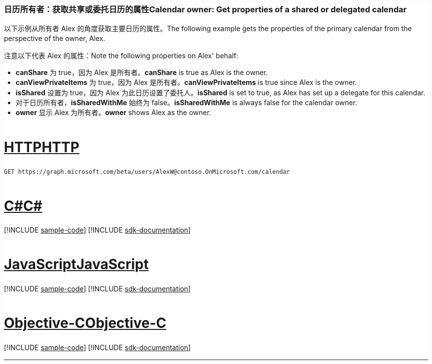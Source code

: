 ### <a name="calendar-owner-get-properties-of-a-shared-or-delegated-calendar"></a><span data-ttu-id="0575c-174">日历所有者：获取共享或委托日历的属性</span><span class="sxs-lookup"><span data-stu-id="0575c-174">Calendar owner: Get properties of a shared or delegated calendar</span></span>

<span data-ttu-id="0575c-175">以下示例从所有者 Alex 的角度获取主要日历的属性。</span><span class="sxs-lookup"><span data-stu-id="0575c-175">The following example gets the properties of the primary calendar from the perspective of the owner, Alex.</span></span> 

<span data-ttu-id="0575c-176">注意以下代表 Alex 的属性：</span><span class="sxs-lookup"><span data-stu-id="0575c-176">Note the following properties on Alex' behalf:</span></span>

- <span data-ttu-id="0575c-177">**canShare** 为 true，因为 Alex 是所有者。</span><span class="sxs-lookup"><span data-stu-id="0575c-177">**canShare** is true as Alex is the owner.</span></span>
- <span data-ttu-id="0575c-178">**canViewPrivateItems** 为 true，因为 Alex 是所有者。</span><span class="sxs-lookup"><span data-stu-id="0575c-178">**canViewPrivateItems** is true since Alex is the owner.</span></span>
- <span data-ttu-id="0575c-179">**isShared** 设置为 true，因为 Alex 为此日历设置了委托人。</span><span class="sxs-lookup"><span data-stu-id="0575c-179">**isShared** is set to true, as Alex has set up a delegate for this calendar.</span></span>
- <span data-ttu-id="0575c-180">对于日历所有者，**isSharedWithMe** 始终为 false。</span><span class="sxs-lookup"><span data-stu-id="0575c-180">**isSharedWithMe** is always false for the calendar owner.</span></span>
- <span data-ttu-id="0575c-181">**owner** 显示 Alex 为所有者。</span><span class="sxs-lookup"><span data-stu-id="0575c-181">**owner** shows Alex as the owner.</span></span>



# <a name="http"></a>[<span data-ttu-id="0575c-182">HTTP</span><span class="sxs-lookup"><span data-stu-id="0575c-182">HTTP</span></span>](#tab/http)

```msgraph-interactive
GET https://graph.microsoft.com/beta/users/AlexW@contoso.OnMicrosoft.com/calendar
```
# <a name="c"></a>[<span data-ttu-id="0575c-183">C#</span><span class="sxs-lookup"><span data-stu-id="0575c-183">C#</span></span>](#tab/csharp)
[!INCLUDE [sample-code](../includes/snippets/csharp/get-calendar-props-owner-csharp-snippets.md)]
[!INCLUDE [sdk-documentation](../includes/snippets/snippets-sdk-documentation-link.md)]

# <a name="javascript"></a>[<span data-ttu-id="0575c-184">JavaScript</span><span class="sxs-lookup"><span data-stu-id="0575c-184">JavaScript</span></span>](#tab/javascript)
[!INCLUDE [sample-code](../includes/snippets/javascript/get-calendar-props-owner-javascript-snippets.md)]
[!INCLUDE [sdk-documentation](../includes/snippets/snippets-sdk-documentation-link.md)]

# <a name="objective-c"></a>[<span data-ttu-id="0575c-185">Objective-C</span><span class="sxs-lookup"><span data-stu-id="0575c-185">Objective-C</span></span>](#tab/objc)
[!INCLUDE [sample-code](../includes/snippets/objc/get-calendar-props-owner-objc-snippets.md)]
[!INCLUDE [sdk-documentation](../includes/snippets/snippets-sdk-documentation-link.md)]

---